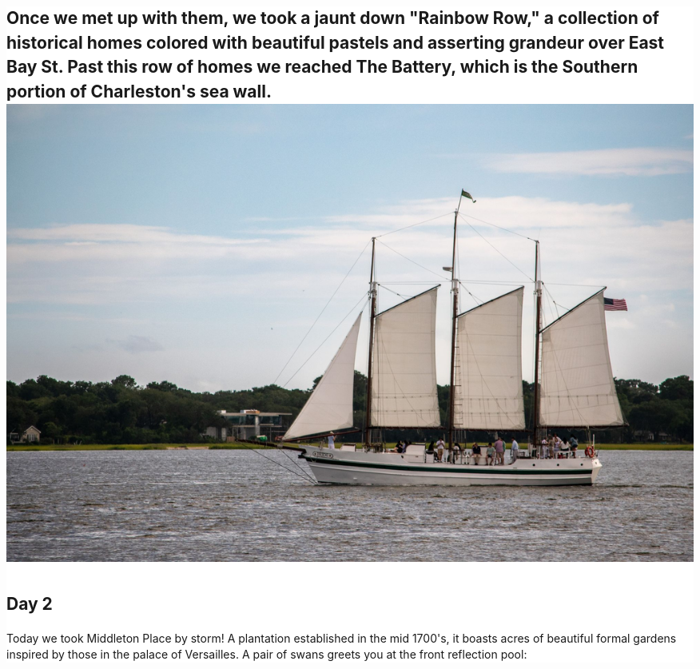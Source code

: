 Once we met up with them, we took a jaunt down "Rainbow Row," a collection of historical homes colored with beautiful pastels and asserting grandeur over East Bay St. Past this row of homes we reached The Battery, which is the Southern portion of Charleston's sea wall.
![](../../content/images/2022/08/DSC_0213.jpg)
---

## Day 2

Today we took Middleton Place by storm! A plantation established in the mid 1700's, it boasts acres of beautiful formal gardens inspired by those in the palace of Versailles. A pair of swans greets you at the front reflection pool: